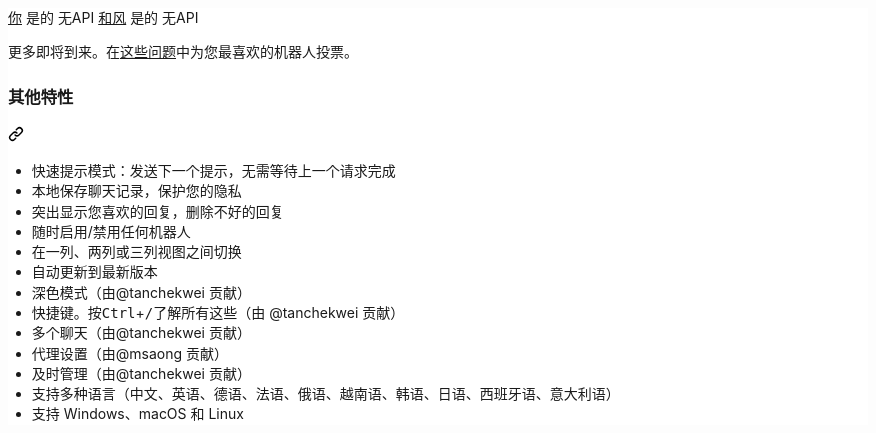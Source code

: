 <td><a href="https://you.com/" rel="nofollow"><font style="vertical-align: inherit;"><font style="vertical-align: inherit;">你</font></font></a></td>
<td><font style="vertical-align: inherit;"><font style="vertical-align: inherit;">是的</font></font></td>
<td><font style="vertical-align: inherit;"><font style="vertical-align: inherit;">无API</font></font></td>
<td></td>
</tr>
<tr>
<td><a href="https://huggingface.co/spaces/HuggingFaceH4/zephyr-chat" rel="nofollow"><font style="vertical-align: inherit;"><font style="vertical-align: inherit;">和风</font></font></a></td>
<td><font style="vertical-align: inherit;"><font style="vertical-align: inherit;">是的</font></font></td>
<td><font style="vertical-align: inherit;"><font style="vertical-align: inherit;">无API</font></font></td>
<td></td>
</tr>
</tbody>
</table>
<p dir="auto"><font style="vertical-align: inherit;"><font style="vertical-align: inherit;">更多即将到来。在</font></font><a href="https://github.com/sunner/ChatALL/labels/more%20LLMs"><font style="vertical-align: inherit;"><font style="vertical-align: inherit;">这些问题</font></font></a><font style="vertical-align: inherit;"><font style="vertical-align: inherit;">中为您最喜欢的机器人投票</font><font style="vertical-align: inherit;">。</font></font></p>
<div class="markdown-heading" dir="auto"><h3 tabindex="-1" class="heading-element" dir="auto"><font style="vertical-align: inherit;"><font style="vertical-align: inherit;">其他特性</font></font></h3><a id="user-content-other-features" class="anchor" aria-label="永久链接：其他功能" href="#other-features"><svg class="octicon octicon-link" viewBox="0 0 16 16" version="1.1" width="16" height="16" aria-hidden="true"><path d="m7.775 3.275 1.25-1.25a3.5 3.5 0 1 1 4.95 4.95l-2.5 2.5a3.5 3.5 0 0 1-4.95 0 .751.751 0 0 1 .018-1.042.751.751 0 0 1 1.042-.018 1.998 1.998 0 0 0 2.83 0l2.5-2.5a2.002 2.002 0 0 0-2.83-2.83l-1.25 1.25a.751.751 0 0 1-1.042-.018.751.751 0 0 1-.018-1.042Zm-4.69 9.64a1.998 1.998 0 0 0 2.83 0l1.25-1.25a.751.751 0 0 1 1.042.018.751.751 0 0 1 .018 1.042l-1.25 1.25a3.5 3.5 0 1 1-4.95-4.95l2.5-2.5a3.5 3.5 0 0 1 4.95 0 .751.751 0 0 1-.018 1.042.751.751 0 0 1-1.042.018 1.998 1.998 0 0 0-2.83 0l-2.5 2.5a1.998 1.998 0 0 0 0 2.83Z"></path></svg></a></div>
<ul dir="auto">
<li><font style="vertical-align: inherit;"><font style="vertical-align: inherit;">快速提示模式：发送下一个提示，无需等待上一个请求完成</font></font></li>
<li><font style="vertical-align: inherit;"><font style="vertical-align: inherit;">本地保存聊天记录，保护您的隐私</font></font></li>
<li><font style="vertical-align: inherit;"><font style="vertical-align: inherit;">突出显示您喜欢的回复，删除不好的回复</font></font></li>
<li><font style="vertical-align: inherit;"><font style="vertical-align: inherit;">随时启用/禁用任何机器人</font></font></li>
<li><font style="vertical-align: inherit;"><font style="vertical-align: inherit;">在一列、两列或三列视图之间切换</font></font></li>
<li><font style="vertical-align: inherit;"><font style="vertical-align: inherit;">自动更新到最新版本</font></font></li>
<li><font style="vertical-align: inherit;"><font style="vertical-align: inherit;">深色模式（由@tanchekwei 贡献）</font></font></li>
<li><font style="vertical-align: inherit;"><font style="vertical-align: inherit;">快捷键。按</font></font><kbd>Ctrl</kbd><font style="vertical-align: inherit;"><font style="vertical-align: inherit;">+</font></font><kbd>/</kbd><font style="vertical-align: inherit;"><font style="vertical-align: inherit;">了解所有这些（由 @tanchekwei 贡献）</font></font></li>
<li><font style="vertical-align: inherit;"><font style="vertical-align: inherit;">多个聊天（由@tanchekwei 贡献）</font></font></li>
<li><font style="vertical-align: inherit;"><font style="vertical-align: inherit;">代理设置（由@msaong 贡献）</font></font></li>
<li><font style="vertical-align: inherit;"><font style="vertical-align: inherit;">及时管理（由@tanchekwei 贡献）</font></font></li>
<li><font style="vertical-align: inherit;"><font style="vertical-align: inherit;">支持多种语言（中文、英语、德语、法语、俄语、越南语、韩语、日语、西班牙语、意大利语）</font></font></li>
<li><font style="vertical-align: inherit;"><font style="vertical-align: inherit;">支持 Windows、macOS 和 Linux</font></font></li>
</ul>
